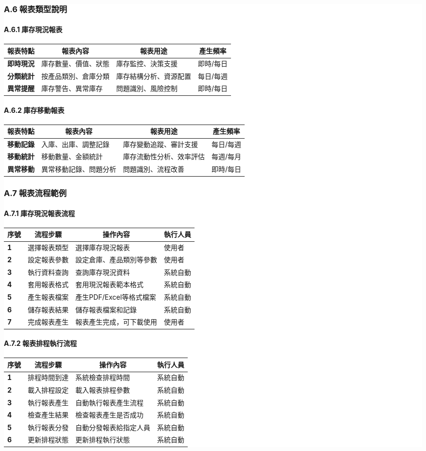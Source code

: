### A.6 報表類型說明

#### A.6.1 庫存現況報表

| 報表特點 | 報表內容 | 報表用途 | 產生頻率 |
|----------|----------|----------|----------|
| **即時現況** | 庫存數量、價值、狀態 | 庫存監控、決策支援 | 即時/每日 |
| **分類統計** | 按產品類別、倉庫分類 | 庫存結構分析、資源配置 | 每日/每週 |
| **異常提醒** | 庫存警告、異常庫存 | 問題識別、風險控制 | 即時/每日 |

#### A.6.2 庫存移動報表

| 報表特點 | 報表內容 | 報表用途 | 產生頻率 |
|----------|----------|----------|----------|
| **移動記錄** | 入庫、出庫、調整記錄 | 庫存變動追蹤、審計支援 | 每日/每週 |
| **移動統計** | 移動數量、金額統計 | 庫存流動性分析、效率評估 | 每週/每月 |
| **異常移動** | 異常移動記錄、問題分析 | 問題識別、流程改善 | 即時/每日 |

### A.7 報表流程範例

#### A.7.1 庫存現況報表流程

| 序號 | 流程步驟 | 操作內容 | 執行人員 |
|------|----------|----------|----------|
| **1** | 選擇報表類型 | 選擇庫存現況報表 | 使用者 |
| **2** | 設定報表參數 | 設定倉庫、產品類別等參數 | 使用者 |
| **3** | 執行資料查詢 | 查詢庫存現況資料 | 系統自動 |
| **4** | 套用報表格式 | 套用現況報表範本格式 | 系統自動 |
| **5** | 產生報表檔案 | 產生PDF/Excel等格式檔案 | 系統自動 |
| **6** | 儲存報表結果 | 儲存報表檔案和記錄 | 系統自動 |
| **7** | 完成報表產生 | 報表產生完成，可下載使用 | 使用者 |

#### A.7.2 報表排程執行流程

| 序號 | 流程步驟 | 操作內容 | 執行人員 |
|------|----------|----------|----------|
| **1** | 排程時間到達 | 系統檢查排程時間 | 系統自動 |
| **2** | 載入排程設定 | 載入報表排程參數 | 系統自動 |
| **3** | 執行報表產生 | 自動執行報表產生流程 | 系統自動 |
| **4** | 檢查產生結果 | 檢查報表產生是否成功 | 系統自動 |
| **5** | 執行報表分發 | 自動分發報表給指定人員 | 系統自動 |
| **6** | 更新排程狀態 | 更新排程執行狀態 | 系統自動 |
